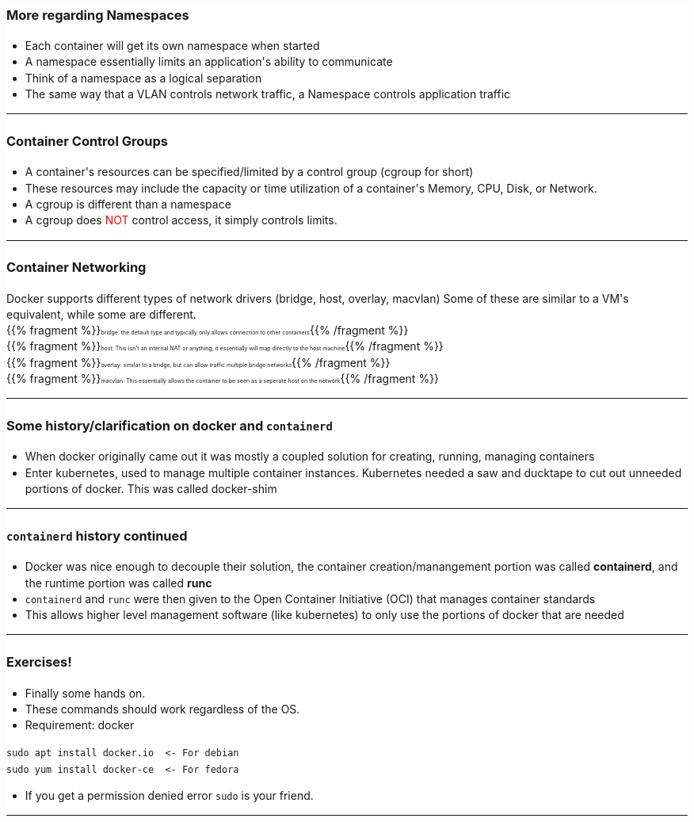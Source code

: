 ### More regarding Namespaces
- Each container will get its own namespace when started
- A namespace essentially limits an application's ability to communicate
- Think of a namespace as a logical separation
- The same way that a VLAN controls network traffic, a Namespace controls application traffic

---
### Container Control Groups
- A container's resources can be specified/limited by a control group (cgroup for short)
- These resources may include the capacity or time utilization of a container's Memory, CPU, Disk, or Network.
- A cgroup is different than a namespace
- A cgroup does <span style="color:red">NOT</span> control access, it simply controls limits.

---
### Container Networking
Docker supports different types of network drivers (bridge, host, overlay, macvlan) Some of these are similar to a VM's equivalent, while some are different.  
{{% fragment %}}<span style="font-size:.5em">bridge: the default type and typically only allows connection to other containers</span>{{% /fragment %}}  
{{% fragment %}}<span style="font-size:.5em">host: This isn't an internal NAT or anything, it essentially will map directly to the host machine</span>{{% /fragment %}}  
{{% fragment %}}<span style="font-size:.5em">overlay: similar to a bridge, but can allow traffic multiple bridge networks</span>{{% /fragment %}}  
{{% fragment %}}<span style="font-size:.5em">macvlan: This essentially allows the container to be seen as a seperate host on the network</span>{{% /fragment %}}

---
### Some history/clarification on docker and `containerd`
- When docker originally came out it was mostly a coupled solution for creating, running, managing containers
- Enter kubernetes, used to manage multiple container instances. Kubernetes needed a saw and ducktape to cut out unneeded portions of docker. This was called docker-shim

---
### `containerd` history continued
- Docker was nice enough to decouple their solution, the container creation/manangement portion was called <strong>containerd</strong>, and the runtime portion was called <strong>runc</strong>
- `containerd` and `runc` were then given to the Open Container Initiative (OCI) that manages container standards
- This allows higher level management software (like kubernetes) to only use the portions of docker that are needed

---
### Exercises!
- Finally some hands on.
- These commands should work regardless of the OS.
- Requirement: docker 
```
sudo apt install docker.io  <- For debian
sudo yum install docker-ce  <- For fedora
```
- If you get a permission denied error `sudo` is your friend.
  
---